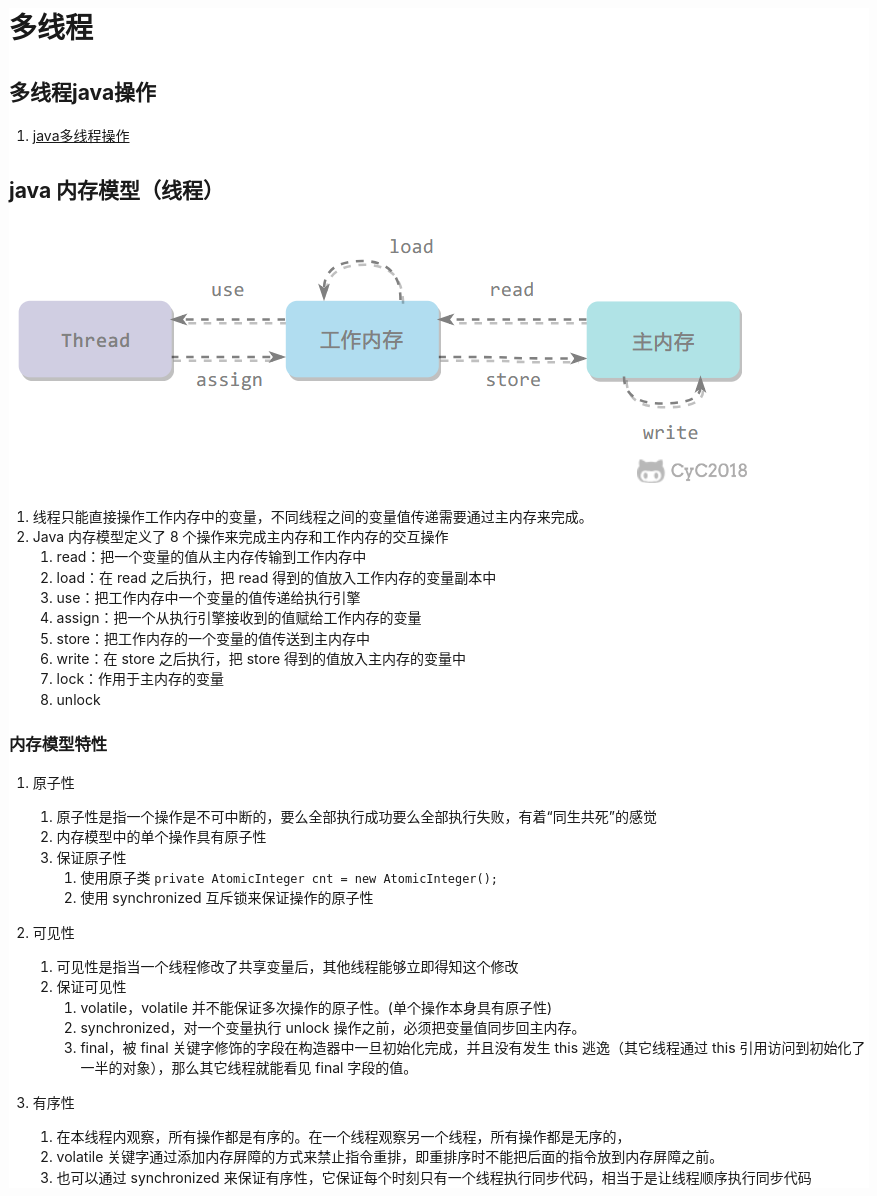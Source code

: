 # 多线程

## 多线程java操作

1. [java多线程操作](多线程java实现.java)

## java 内存模型（线程）

![内存模型](../picture/java内存线程.png)

1. 线程只能直接操作工作内存中的变量，不同线程之间的变量值传递需要通过主内存来完成。
2. Java 内存模型定义了 8 个操作来完成主内存和工作内存的交互操作
    1. read：把一个变量的值从主内存传输到工作内存中
    2. load：在 read 之后执行，把 read 得到的值放入工作内存的变量副本中
    3. use：把工作内存中一个变量的值传递给执行引擎
    4. assign：把一个从执行引擎接收到的值赋给工作内存的变量
    5. store：把工作内存的一个变量的值传送到主内存中
    6. write：在 store 之后执行，把 store 得到的值放入主内存的变量中
    7. lock：作用于主内存的变量
    8. unlock

### 内存模型特性

1. 原子性
   1. 原子性是指一个操作是不可中断的，要么全部执行成功要么全部执行失败，有着“同生共死”的感觉 
   2. 内存模型中的单个操作具有原子性
   3. 保证原子性
      1. 使用原子类 `private AtomicInteger cnt = new AtomicInteger();` 
      2. 使用 synchronized 互斥锁来保证操作的原子性
   
2. 可见性
   1. 可见性是指当一个线程修改了共享变量后，其他线程能够立即得知这个修改
   2. 保证可见性
      1. volatile，volatile 并不能保证多次操作的原子性。(单个操作本身具有原子性)
      2. synchronized，对一个变量执行 unlock 操作之前，必须把变量值同步回主内存。
      3. final，被 final 关键字修饰的字段在构造器中一旦初始化完成，并且没有发生 this 逃逸（其它线程通过 this 引用访问到初始化了一半的对象），那么其它线程就能看见 final 字段的值。
3. 有序性
   1. 在本线程内观察，所有操作都是有序的。在一个线程观察另一个线程，所有操作都是无序的，
   2. volatile 关键字通过添加内存屏障的方式来禁止指令重排，即重排序时不能把后面的指令放到内存屏障之前。
   3. 也可以通过 synchronized 来保证有序性，它保证每个时刻只有一个线程执行同步代码，相当于是让线程顺序执行同步代码
